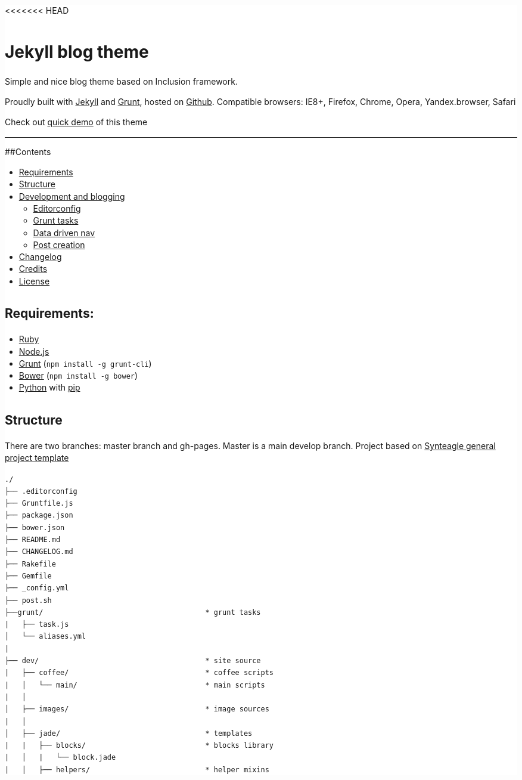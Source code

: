 <<<<<<< HEAD
# Jekyll blog theme

Simple and nice blog theme based on Inclusion framework.

Proudly built with [Jekyll](http://jekyllrb.com/) and [Grunt](http://gruntjs.com/), hosted on [Github](https://github.com).
Compatible browsers: IE8+, Firefox, Chrome, Opera, Yandex.browser, Safari

Check out [quick demo](http://website-templates.github.io/jekyll-inclusion/) of this theme

---

##Contents
* [Requirements](#requirements)
* [Structure](#structure)
* [Development and blogging](#development-and-blogging)
	- [Editorconfig](#editorconfig)
	- [Grunt tasks](#grunt-tasks)
	- [Data driven nav](#data-driven-nav)
	- [Post creation](#post-creation)
* [Changelog](#changelog)
* [Credits](#credits)
* [License](#license)

## Requirements:

- [Ruby](http://www.ruby-lang.org/)
- [Node.js](http://nodejs.org/)
- [Grunt](http://gruntjs.com/) (`npm install -g grunt-cli`)
- [Bower](http://bower.io/) (`npm install -g bower`)
- [Python](http://www.python.org/) with [pip](http://www.pip-installer.org/)

## Structure
There are two branches: master branch and gh-pages. Master is a main develop branch.
Project based on [Synteagle general project template](https://github.com/synteagle/synt-general-template)
```
./
├── .editorconfig
├── Gruntfile.js
├── package.json
├── bower.json
├── README.md
├── CHANGELOG.md
├── Rakefile
├── Gemfile
├── _config.yml
├── post.sh
├──grunt/                                      * grunt tasks
|   ├── task.js
│   └── aliases.yml 
|
├── dev/                                       * site source
|   ├── coffee/                                * coffee scripts
|	│   └── main/                              * main scripts
|	│
│   ├── images/                                * image sources
|	│
│   ├── jade/                                  * templates
|	|	├── blocks/                            * blocks library
|	│   |   └── block.jade
|	│   ├── helpers/                           * helper mixins
```